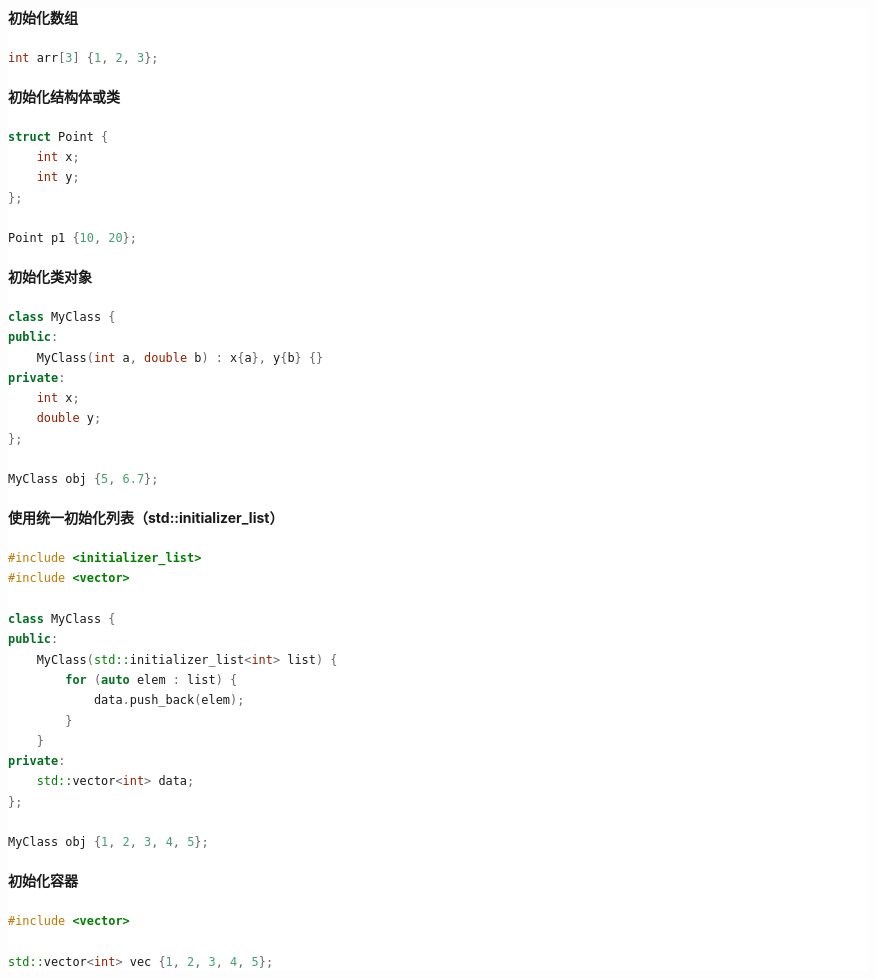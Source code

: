 #### 初始化数组

```c++
int arr[3] {1, 2, 3};
```

#### 初始化结构体或类

```c++
struct Point {
    int x;
    int y;
};

Point p1 {10, 20};
```

#### 初始化类对象

```c++
class MyClass {
public:
    MyClass(int a, double b) : x{a}, y{b} {}
private:
    int x;
    double y;
};

MyClass obj {5, 6.7};
```

#### 使用统一初始化列表（std::initializer_list）

```c++
#include <initializer_list>
#include <vector>

class MyClass {
public:
    MyClass(std::initializer_list<int> list) {
        for (auto elem : list) {
            data.push_back(elem);
        }
    }
private:
    std::vector<int> data;
};

MyClass obj {1, 2, 3, 4, 5};
```

#### 初始化容器

```c++
#include <vector>

std::vector<int> vec {1, 2, 3, 4, 5};
```
